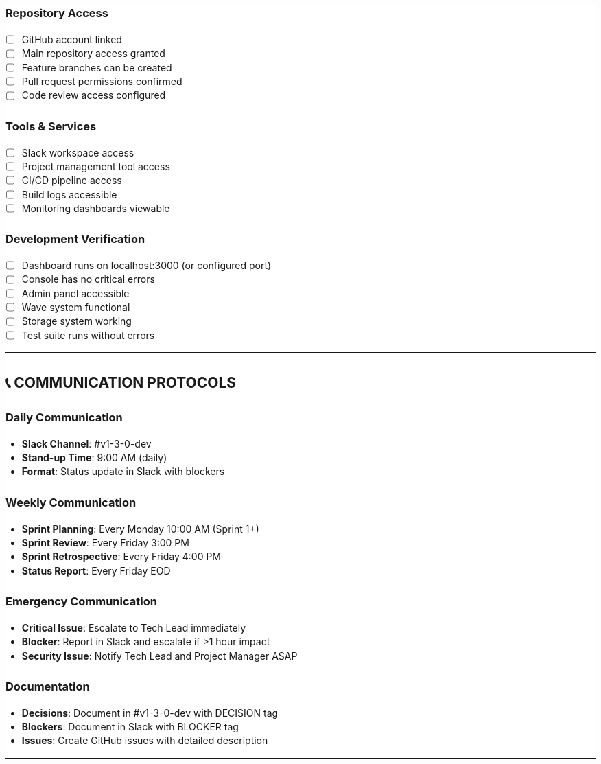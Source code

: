 ### Repository Access
- [ ] GitHub account linked
- [ ] Main repository access granted
- [ ] Feature branches can be created
- [ ] Pull request permissions confirmed
- [ ] Code review access configured

### Tools & Services
- [ ] Slack workspace access
- [ ] Project management tool access
- [ ] CI/CD pipeline access
- [ ] Build logs accessible
- [ ] Monitoring dashboards viewable

### Development Verification
- [ ] Dashboard runs on localhost:3000 (or configured port)
- [ ] Console has no critical errors
- [ ] Admin panel accessible
- [ ] Wave system functional
- [ ] Storage system working
- [ ] Test suite runs without errors

---

## 📞 COMMUNICATION PROTOCOLS

### Daily Communication
- **Slack Channel**: #v1-3-0-dev
- **Stand-up Time**: 9:00 AM (daily)
- **Format**: Status update in Slack with blockers

### Weekly Communication
- **Sprint Planning**: Every Monday 10:00 AM (Sprint 1+)
- **Sprint Review**: Every Friday 3:00 PM
- **Sprint Retrospective**: Every Friday 4:00 PM
- **Status Report**: Every Friday EOD

### Emergency Communication
- **Critical Issue**: Escalate to Tech Lead immediately
- **Blocker**: Report in Slack and escalate if >1 hour impact
- **Security Issue**: Notify Tech Lead and Project Manager ASAP

### Documentation
- **Decisions**: Document in #v1-3-0-dev with DECISION tag
- **Blockers**: Document in Slack with BLOCKER tag
- **Issues**: Create GitHub issues with detailed description

---
